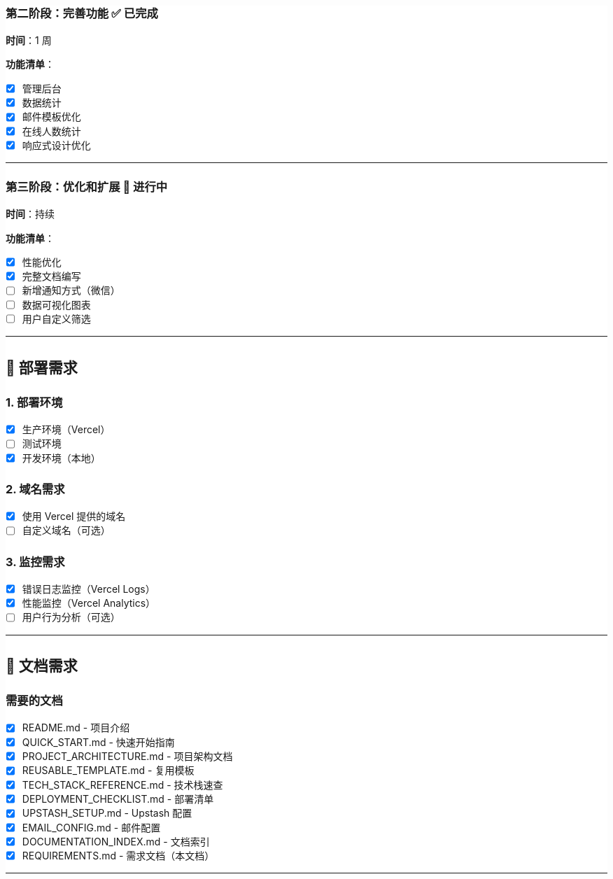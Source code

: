 
### 第二阶段：完善功能 ✅ 已完成
**时间**：1 周

**功能清单**：
- [x] 管理后台
- [x] 数据统计
- [x] 邮件模板优化
- [x] 在线人数统计
- [x] 响应式设计优化

---

### 第三阶段：优化和扩展 🔄 进行中
**时间**：持续

**功能清单**：
- [x] 性能优化
- [x] 完整文档编写
- [ ] 新增通知方式（微信）
- [ ] 数据可视化图表
- [ ] 用户自定义筛选

---

## 🚀 部署需求

### 1. 部署环境
- [x] 生产环境（Vercel）
- [ ] 测试环境
- [x] 开发环境（本地）

### 2. 域名需求
- [x] 使用 Vercel 提供的域名
- [ ] 自定义域名（可选）

### 3. 监控需求
- [x] 错误日志监控（Vercel Logs）
- [x] 性能监控（Vercel Analytics）
- [ ] 用户行为分析（可选）

---

## 📝 文档需求

### 需要的文档
- [x] README.md - 项目介绍
- [x] QUICK_START.md - 快速开始指南
- [x] PROJECT_ARCHITECTURE.md - 项目架构文档
- [x] REUSABLE_TEMPLATE.md - 复用模板
- [x] TECH_STACK_REFERENCE.md - 技术栈速查
- [x] DEPLOYMENT_CHECKLIST.md - 部署清单
- [x] UPSTASH_SETUP.md - Upstash 配置
- [x] EMAIL_CONFIG.md - 邮件配置
- [x] DOCUMENTATION_INDEX.md - 文档索引
- [x] REQUIREMENTS.md - 需求文档（本文档）

---